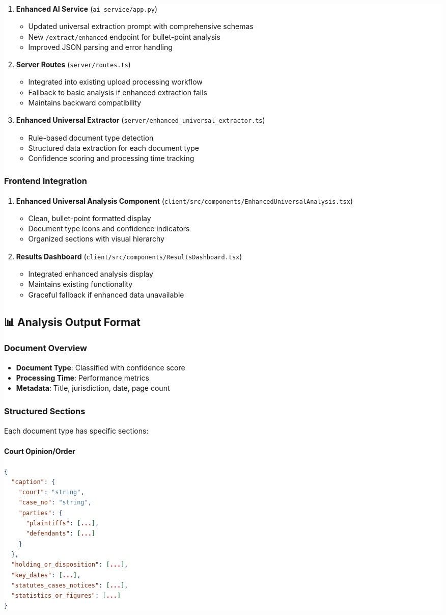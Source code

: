 1. **Enhanced AI Service** (`ai_service/app.py`)
   - Updated universal extraction prompt with comprehensive schemas
   - New `/extract/enhanced` endpoint for bullet-point analysis
   - Improved JSON parsing and error handling

2. **Server Routes** (`server/routes.ts`)
   - Integrated into existing upload processing workflow
   - Fallback to basic analysis if enhanced extraction fails
   - Maintains backward compatibility

3. **Enhanced Universal Extractor** (`server/enhanced_universal_extractor.ts`)
   - Rule-based document type detection
   - Structured data extraction for each document type
   - Confidence scoring and processing time tracking

### Frontend Integration

1. **Enhanced Universal Analysis Component** (`client/src/components/EnhancedUniversalAnalysis.tsx`)
   - Clean, bullet-point formatted display
   - Document type icons and confidence indicators
   - Organized sections with visual hierarchy

2. **Results Dashboard** (`client/src/components/ResultsDashboard.tsx`)
   - Integrated enhanced analysis display
   - Maintains existing functionality
   - Graceful fallback if enhanced data unavailable

## 📊 Analysis Output Format

### Document Overview
- **Document Type**: Classified with confidence score
- **Processing Time**: Performance metrics
- **Metadata**: Title, jurisdiction, date, page count

### Structured Sections
Each document type has specific sections:

#### Court Opinion/Order
```json
{
  "caption": {
    "court": "string",
    "case_no": "string",
    "parties": {
      "plaintiffs": [...],
      "defendants": [...]
    }
  },
  "holding_or_disposition": [...],
  "key_dates": [...],
  "statutes_cases_notices": [...],
  "statistics_or_figures": [...]
}
```
